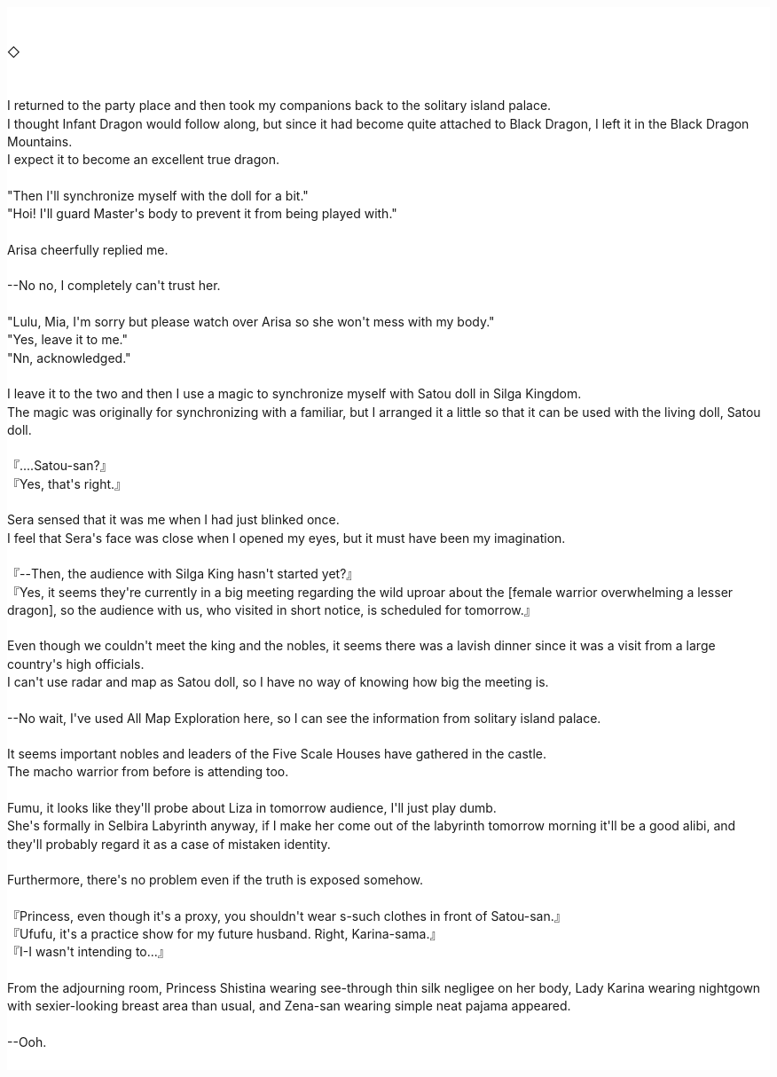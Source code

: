 <br/>
<br/>
◇<br/>
<br/>
<br/>
I returned to the party place and then took my companions back to the solitary island palace.<br/>
I thought Infant Dragon would follow along, but since it had become quite attached to Black Dragon, I left it in the Black Dragon Mountains.<br/>
I expect it to become an excellent true dragon.<br/>
<br/>
"Then I'll synchronize myself with the doll for a bit."<br/>
"Hoi! I'll guard Master's body to prevent it from being played with."<br/>
<br/>
Arisa cheerfully replied me.<br/>
<br/>
--No no, I completely can't trust her.<br/>
<br/>
"Lulu, Mia, I'm sorry but please watch over Arisa so she won't mess with my body."<br/>
"Yes, leave it to me."<br/>
"Nn, acknowledged."<br/>
<br/>
I leave it to the two and then I use a magic to synchronize myself with Satou doll in Silga Kingdom.<br/>
The magic was originally for synchronizing with a familiar, but I arranged it a little so that it can be used with the living doll, Satou doll.<br/>
<br/>
『....Satou-san?』<br/>
『Yes, that's right.』<br/>
<br/>
Sera sensed that it was me when I had just blinked once.<br/>
I feel that Sera's face was close when I opened my eyes, but it must have been my imagination.<br/>
<br/>
『--Then, the audience with Silga King hasn't started yet?』<br/>
『Yes, it seems they're currently in a big meeting regarding the wild uproar about the [female warrior overwhelming a lesser dragon], so the audience with us, who visited in short notice, is scheduled for tomorrow.』<br/>
<br/>
Even though we couldn't meet the king and the nobles, it seems there was a lavish dinner since it was a visit from a large country's high officials.<br/>
I can't use radar and map as Satou doll, so I have no way of knowing how big the meeting is.<br/>
<br/>
--No wait, I've used All Map Exploration here, so I can see the information from solitary island palace.<br/>
<br/>
It seems important nobles and leaders of the Five Scale Houses have gathered in the castle.<br/>
The macho warrior from before is attending too.<br/>
<br/>
Fumu, it looks like they'll probe about Liza in tomorrow audience, I'll just play dumb.<br/>
She's formally in Selbira Labyrinth anyway, if I make her come out of the labyrinth tomorrow morning it'll be a good alibi, and they'll probably regard it as a case of mistaken identity.<br/>
<br/>
Furthermore, there's no problem even if the truth is exposed somehow.<br/>
<br/>
『Princess, even though it's a proxy, you shouldn't wear s-such clothes in front of Satou-san.』<br/>
『Ufufu, it's a practice show for my future husband. Right, Karina-sama.』<br/>
『I-I wasn't intending to...』<br/>
<br/>
From the adjourning room, Princess Shistina wearing see-through thin silk negligee on her body, Lady Karina wearing nightgown with sexier-looking breast area than usual, and Zena-san wearing simple neat pajama appeared.<br/>
<br/>
--Ooh.<br/>
<br/>